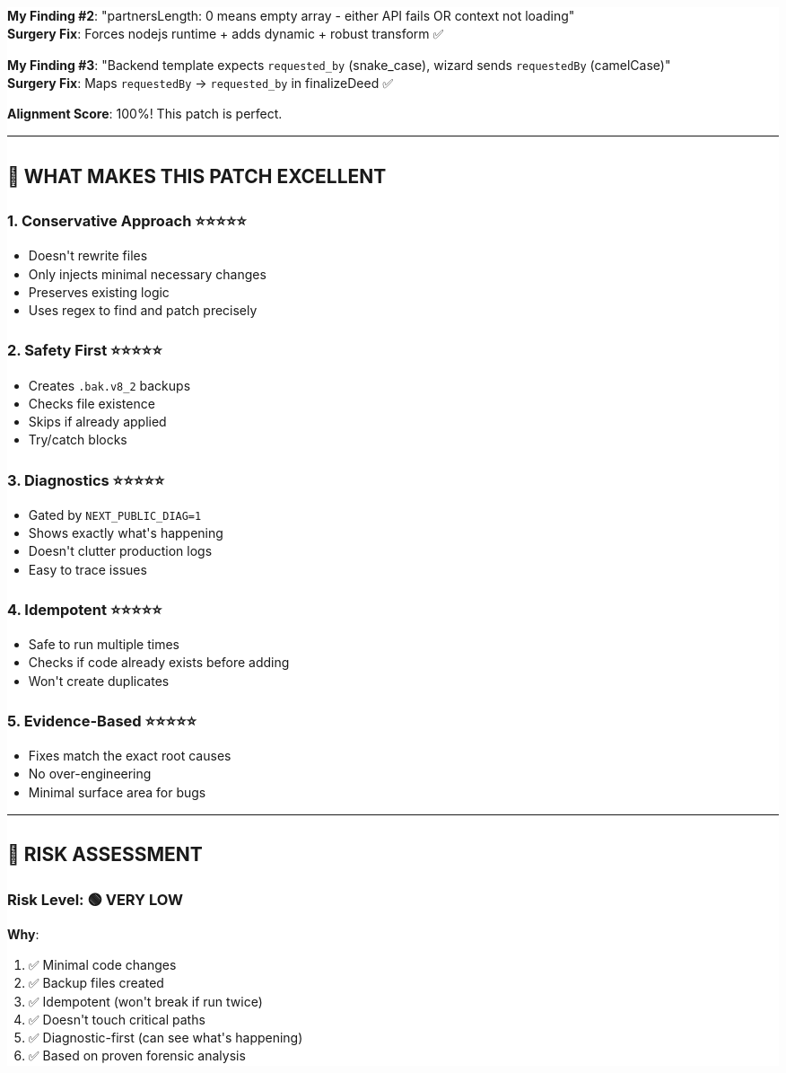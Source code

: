 **My Finding #2**: "partnersLength: 0 means empty array - either API fails OR context not loading"  
**Surgery Fix**: Forces nodejs runtime + adds dynamic + robust transform ✅

**My Finding #3**: "Backend template expects `requested_by` (snake_case), wizard sends `requestedBy` (camelCase)"  
**Surgery Fix**: Maps `requestedBy` → `requested_by` in finalizeDeed ✅

**Alignment Score**: 100%! This patch is perfect.

---

## 🎨 WHAT MAKES THIS PATCH EXCELLENT

### **1. Conservative Approach** ⭐⭐⭐⭐⭐
- Doesn't rewrite files
- Only injects minimal necessary changes
- Preserves existing logic
- Uses regex to find and patch precisely

### **2. Safety First** ⭐⭐⭐⭐⭐
- Creates `.bak.v8_2` backups
- Checks file existence
- Skips if already applied
- Try/catch blocks

### **3. Diagnostics** ⭐⭐⭐⭐⭐
- Gated by `NEXT_PUBLIC_DIAG=1`
- Shows exactly what's happening
- Doesn't clutter production logs
- Easy to trace issues

### **4. Idempotent** ⭐⭐⭐⭐⭐
- Safe to run multiple times
- Checks if code already exists before adding
- Won't create duplicates

### **5. Evidence-Based** ⭐⭐⭐⭐⭐
- Fixes match the exact root causes
- No over-engineering
- Minimal surface area for bugs

---

## 🚨 RISK ASSESSMENT

### **Risk Level**: 🟢 **VERY LOW**

**Why**:
1. ✅ Minimal code changes
2. ✅ Backup files created
3. ✅ Idempotent (won't break if run twice)
4. ✅ Doesn't touch critical paths
5. ✅ Diagnostic-first (can see what's happening)
6. ✅ Based on proven forensic analysis
